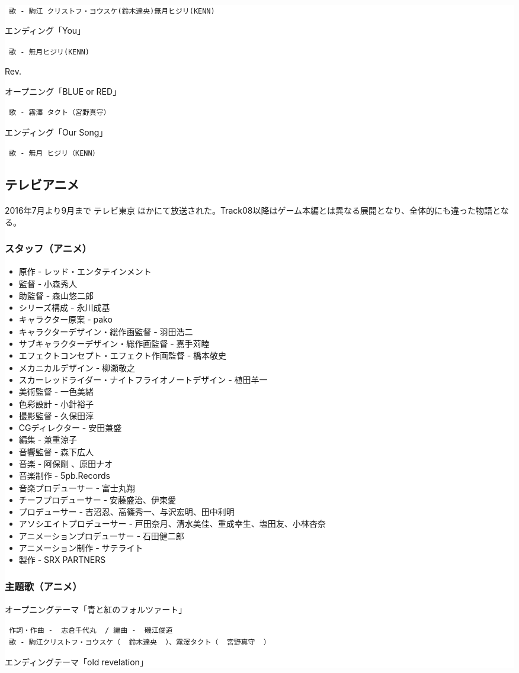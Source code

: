      歌 - 駒江 クリストフ・ヨウスケ(鈴木達央)無月ヒジリ(KENN) 
エンディング「You」

     歌 - 無月ヒジリ(KENN) 

Rev.

    

オープニング「BLUE or RED」

     歌 - 霧澤 タクト（宮野真守） 
エンディング「Our Song」

     歌 - 無月 ヒジリ（KENN） 

##  テレビアニメ  

2016年7月より9月まで  テレビ東京  ほかにて放送された。Track08以降はゲーム本編とは異なる展開となり、全体的にも違った物語となる。

###  スタッフ（アニメ）  

  * 原作 -  レッド・エンタテインメント   
  * 監督 -  小森秀人   
  * 助監督 - 森山悠二郎 
  * シリーズ構成 -  永川成基   
  * キャラクター原案 -  pako   
  * キャラクターデザイン・総作画監督 - 羽田浩二   
  * サブキャラクターデザイン・総作画監督 -  嘉手苅睦 
  * エフェクトコンセプト・エフェクト作画監督 -  橋本敬史 
  * メカニカルデザイン -  柳瀬敬之 
  * スカーレッドライダー・ナイトフライオノートデザイン - 植田羊一 
  * 美術監督 - 一色美緒 
  * 色彩設計 - 小針裕子 
  * 撮影監督 - 久保田淳 
  * CGディレクター - 安田兼盛 
  * 編集 - 兼重涼子 
  * 音響監督 - 森下広人 
  * 音楽 -  阿保剛  、原田ナオ   
  * 音楽制作 -  5pb.Records 
  * 音楽プロデューサー - 富士丸翔 
  * チーフプロデューサー - 安藤盛治、伊東愛 
  * プロデューサー - 吉沼忍、高篠秀一、与沢宏明、田中利明 
  * アソシエイトプロデューサー - 戸田奈月、清水美佳、重成幸生、塩田友、小林杏奈 
  * アニメーションプロデューサー - 石田健二郎 
  * アニメーション制作 -  サテライト   
  * 製作 - SRX PARTNERS 

###  主題歌（アニメ）  

オープニングテーマ「青と紅のフォルツァート」

     作詞・作曲 -  志倉千代丸  / 編曲 -  磯江俊道 
     歌 - 駒江クリストフ・ヨウスケ（  鈴木達央  ）、霧澤タクト（  宮野真守  ） 
エンディングテーマ「old revelation」
